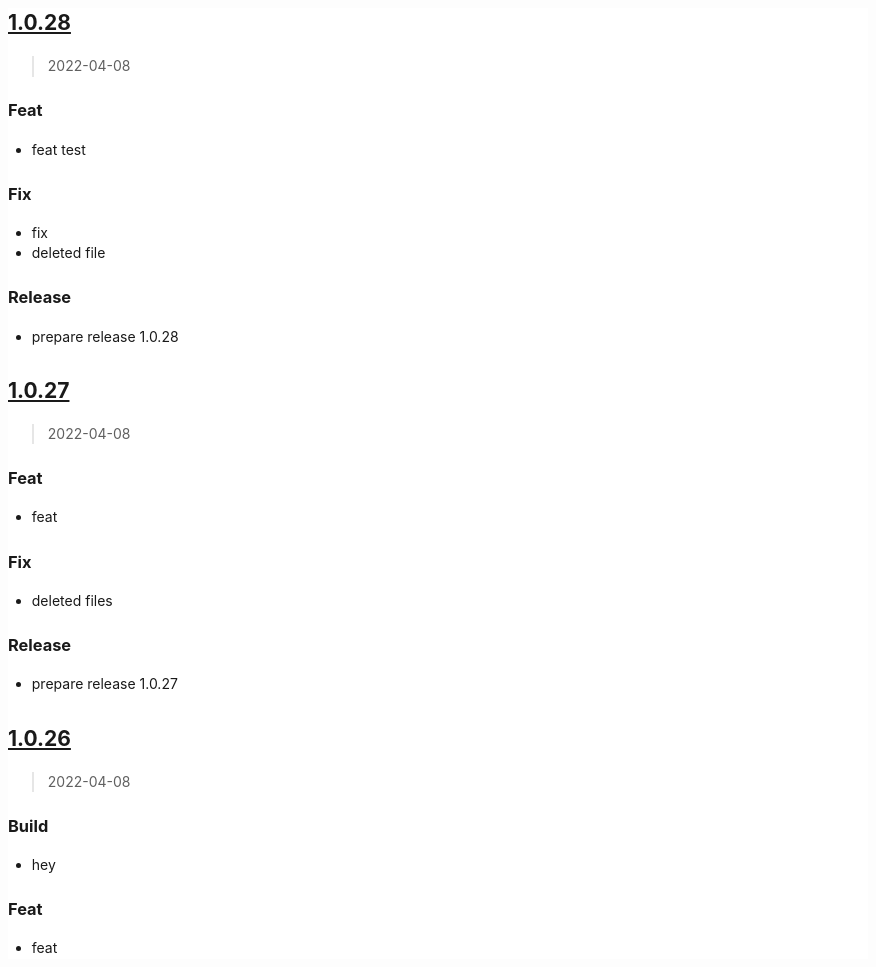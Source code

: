 
<a name="1.0.28"></a>
## [1.0.28](https://github.com/EvgeniaPatsoni/TestRelease/compare/1.0.27...1.0.28)

> 2022-04-08

### Feat

* feat test

### Fix

* fix
* deleted file

### Release

* prepare release 1.0.28


<a name="1.0.27"></a>
## [1.0.27](https://github.com/EvgeniaPatsoni/TestRelease/compare/1.0.26...1.0.27)

> 2022-04-08

### Feat

* feat

### Fix

* deleted files

### Release

* prepare release 1.0.27


<a name="1.0.26"></a>
## [1.0.26](https://github.com/EvgeniaPatsoni/TestRelease/compare/1.0.25...1.0.26)

> 2022-04-08

### Build

* hey

### Feat

* feat
